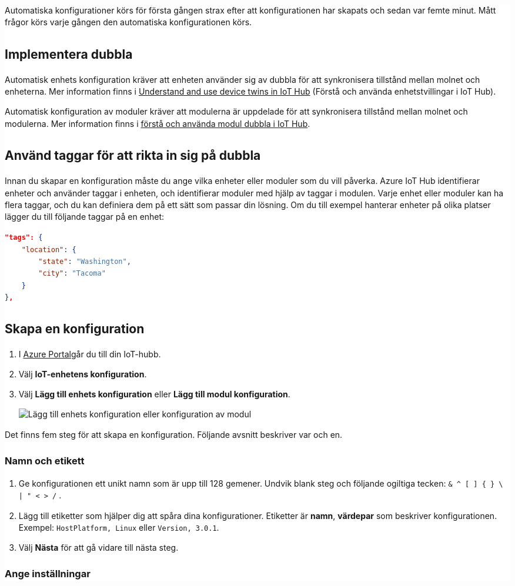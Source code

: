 Automatiska konfigurationer körs för första gången strax efter att konfigurationen har skapats och sedan var femte minut. Mått frågor körs varje gången den automatiska konfigurationen körs.

## <a name="implement-twins"></a>Implementera dubbla

Automatisk enhets konfiguration kräver att enheten använder sig av dubbla för att synkronisera tillstånd mellan molnet och enheterna.  Mer information finns i [Understand and use device twins in IoT Hub](iot-hub-devguide-device-twins.md) (Förstå och använda enhetstvillingar i IoT Hub).

Automatisk konfiguration av moduler kräver att modulerna är uppdelade för att synkronisera tillstånd mellan molnet och modulerna. Mer information finns i [förstå och använda modul dubbla i IoT Hub](iot-hub-devguide-module-twins.md).

## <a name="use-tags-to-target-twins"></a>Använd taggar för att rikta in sig på dubbla

Innan du skapar en konfiguration måste du ange vilka enheter eller moduler som du vill påverka. Azure IoT Hub identifierar enheter och använder taggar i enheten, och identifierar moduler med hjälp av taggar i modulen. Varje enhet eller moduler kan ha flera taggar, och du kan definiera dem på ett sätt som passar din lösning. Om du till exempel hanterar enheter på olika platser lägger du till följande taggar på en enhet:

```json
"tags": {
    "location": {
        "state": "Washington",
        "city": "Tacoma"
    }
},
```

## <a name="create-a-configuration"></a>Skapa en konfiguration

1. I [Azure Portal](https://portal.azure.com)går du till din IoT-hubb. 

2. Välj **IoT-enhetens konfiguration**.

3. Välj **Lägg till enhets konfiguration** eller **Lägg till modul konfiguration**.

   ![Lägg till enhets konfiguration eller konfiguration av modul](./media/iot-hub-automatic-device-management/create-automatic-configuration.png)

Det finns fem steg för att skapa en konfiguration. Följande avsnitt beskriver var och en. 

### <a name="name-and-label"></a>Namn och etikett

1. Ge konfigurationen ett unikt namn som är upp till 128 gemener. Undvik blank steg och följande ogiltiga tecken: `& ^ [ ] { } \ | " < > /` .

2. Lägg till etiketter som hjälper dig att spåra dina konfigurationer. Etiketter är **namn**, **värdepar** som beskriver konfigurationen. Exempel: `HostPlatform, Linux` eller `Version, 3.0.1`.

3. Välj **Nästa** för att gå vidare till nästa steg. 

### <a name="specify-settings"></a>Ange inställningar
